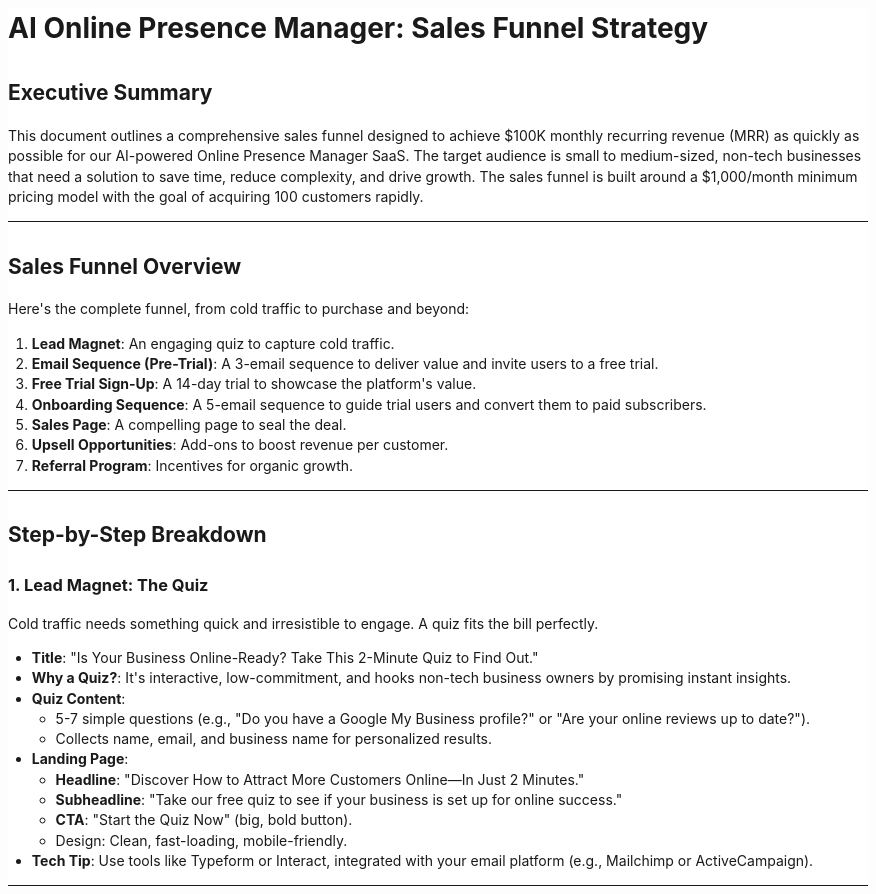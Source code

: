 # AI Online Presence Manager: Sales Funnel Strategy

## Executive Summary

This document outlines a comprehensive sales funnel designed to achieve $100K monthly recurring revenue (MRR) as quickly as possible for our AI-powered Online Presence Manager SaaS. The target audience is small to medium-sized, non-tech businesses that need a solution to save time, reduce complexity, and drive growth. The sales funnel is built around a $1,000/month minimum pricing model with the goal of acquiring 100 customers rapidly.

---

## Sales Funnel Overview

Here's the complete funnel, from cold traffic to purchase and beyond:

1. **Lead Magnet**: An engaging quiz to capture cold traffic.
2. **Email Sequence (Pre-Trial)**: A 3-email sequence to deliver value and invite users to a free trial.
3. **Free Trial Sign-Up**: A 14-day trial to showcase the platform's value.
4. **Onboarding Sequence**: A 5-email sequence to guide trial users and convert them to paid subscribers.
5. **Sales Page**: A compelling page to seal the deal.
6. **Upsell Opportunities**: Add-ons to boost revenue per customer.
7. **Referral Program**: Incentives for organic growth.

---

## Step-by-Step Breakdown

### 1. Lead Magnet: The Quiz
Cold traffic needs something quick and irresistible to engage. A quiz fits the bill perfectly.

- **Title**: "Is Your Business Online-Ready? Take This 2-Minute Quiz to Find Out."
- **Why a Quiz?**: It's interactive, low-commitment, and hooks non-tech business owners by promising instant insights.
- **Quiz Content**:
  - 5-7 simple questions (e.g., "Do you have a Google My Business profile?" or "Are your online reviews up to date?").
  - Collects name, email, and business name for personalized results.
- **Landing Page**:
  - **Headline**: "Discover How to Attract More Customers Online—In Just 2 Minutes."
  - **Subheadline**: "Take our free quiz to see if your business is set up for online success."
  - **CTA**: "Start the Quiz Now" (big, bold button).
  - Design: Clean, fast-loading, mobile-friendly.
- **Tech Tip**: Use tools like Typeform or Interact, integrated with your email platform (e.g., Mailchimp or ActiveCampaign).

---

